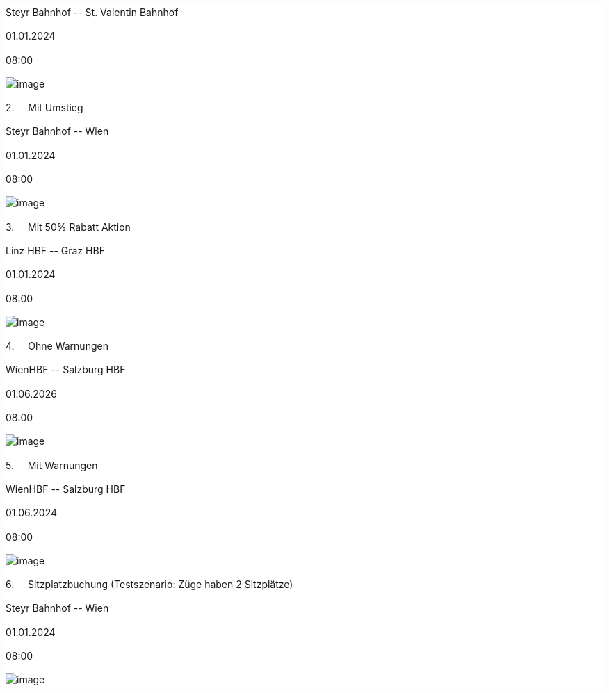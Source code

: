 Steyr Bahnhof -- St. Valentin Bahnhof 

01.01.2024

08:00

<img width="454" alt="image" src="https://github.com/lnoemeyer/PRDKE/assets/32127275/50b4b42c-c113-4aec-b425-77109501903e">


2.     Mit Umstieg

Steyr Bahnhof -- Wien

01.01.2024

08:00

<img width="454" alt="image" src="https://github.com/lnoemeyer/PRDKE/assets/32127275/cba56974-38fb-417b-8741-943c0b445240">


3.     Mit 50% Rabatt Aktion

Linz HBF -- Graz HBF

01.01.2024

08:00

<img width="454" alt="image" src="https://github.com/lnoemeyer/PRDKE/assets/32127275/4003ff22-b1db-4eb1-95f0-786ab9c9a74f">


4.     Ohne Warnungen

WienHBF -- Salzburg HBF

01.06.2026

08:00

<img width="454" alt="image" src="https://github.com/lnoemeyer/PRDKE/assets/32127275/704478aa-cdca-4682-975a-4d2a114cc71e">


5.     Mit Warnungen

WienHBF -- Salzburg HBF

01.06.2024

08:00

<img width="454" alt="image" src="https://github.com/lnoemeyer/PRDKE/assets/32127275/00d7edec-c3b5-486f-adcd-d26540c9c662">


6.     Sitzplatzbuchung (Testszenario: Züge haben 2 Sitzplätze)

Steyr Bahnhof -- Wien

01.01.2024

08:00

<img width="454" alt="image" src="https://github.com/lnoemeyer/PRDKE/assets/32127275/3d41cfad-5d1a-4e14-8e57-adfc3265711b">
